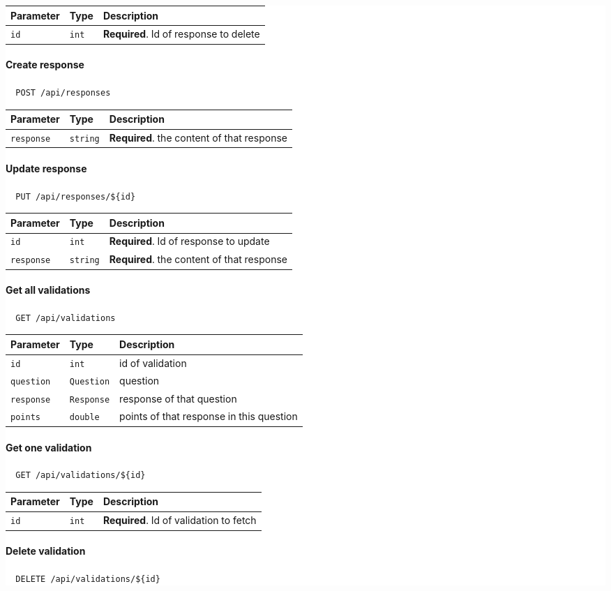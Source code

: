 | Parameter | Type     | Description                |
| :-------- | :------- | :------------------------- |
| `id`      | `int` | **Required**. Id of response to delete |

#### Create response

```http
  POST /api/responses
```

| Parameter | Type     | Description                |
| :-------- | :------- | :------------------------- |
| `response` | `string` | **Required**. the content of that response |

#### Update response

```http
  PUT /api/responses/${id}
```

| Parameter | Type     | Description                |
| :-------- | :------- | :------------------------- |
| `id`      | `int` | **Required**. Id of response to update |
| `response` | `string` | **Required**. the content of that response |

#### Get all validations

```http
  GET /api/validations
```

| Parameter | Type     | Description                |
| :-------- | :------- | :------------------------- |
| `id` | `int` | id of validation |
| `question` | `Question` | question |
| `response` | `Response` | response of that question |
| `points` | `double` | points of that response in this question |

#### Get one validation

```http
  GET /api/validations/${id}
```

| Parameter | Type     | Description                |
| :-------- | :------- | :------------------------- |
| `id`      | `int` | **Required**. Id of validation to fetch |

#### Delete validation

```http
  DELETE /api/validations/${id}
```
